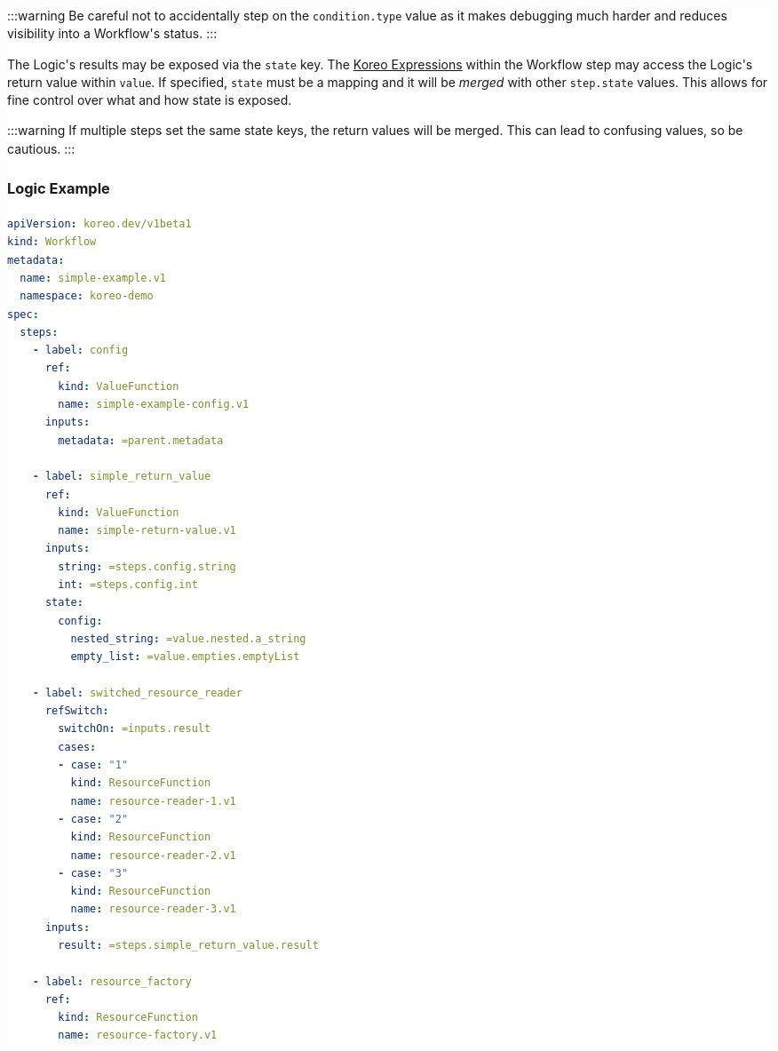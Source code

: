 :::warning
Be careful not to accidentally step on the `condition.type` value as it makes
debugging much harder and reduces visibility into a Workflow's status.
:::

The Logic's results may be exposed via the `state` key. The
[Koreo Expressions](./expressions.md) within the Workflow step may access the
Logic's return value within `value`. If specified, `state` must be a mapping
and it will be _merged_ with other `step.state` values. This allows for fine
control over what and how state is exposed.

:::warning
If multiple steps set the same state keys, the return values will be merged.
This can lead to confusing values, so be cautious.
:::

### Logic Example

```yaml {7-51}
apiVersion: koreo.dev/v1beta1
kind: Workflow
metadata:
  name: simple-example.v1
  namespace: koreo-demo
spec:
  steps:
    - label: config
      ref:
        kind: ValueFunction
        name: simple-example-config.v1
      inputs:
        metadata: =parent.metadata

    - label: simple_return_value
      ref:
        kind: ValueFunction
        name: simple-return-value.v1
      inputs:
        string: =steps.config.string
        int: =steps.config.int
      state:
        config:
          nested_string: =value.nested.a_string
          empty_list: =value.empties.emptyList

    - label: switched_resource_reader
      refSwitch:
        switchOn: =inputs.result
        cases:
        - case: "1"
          kind: ResourceFunction
          name: resource-reader-1.v1
        - case: "2"
          kind: ResourceFunction
          name: resource-reader-2.v1
        - case: "3"
          kind: ResourceFunction
          name: resource-reader-3.v1
      inputs:
        result: =steps.simple_return_value.result

    - label: resource_factory
      ref:
        kind: ResourceFunction
        name: resource-factory.v1
```